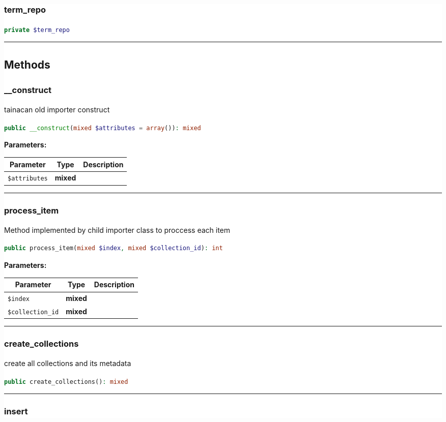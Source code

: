 ### term_repo

```php
private $term_repo
```

***

## Methods

### __construct

tainacan old importer construct

```php
public __construct(mixed $attributes = array()): mixed
```

**Parameters:**

| Parameter     | Type      | Description |
|---------------|-----------|-------------|
| `$attributes` | **mixed** |             |

***

### process_item

Method implemented by child importer class to proccess each item

```php
public process_item(mixed $index, mixed $collection_id): int
```

**Parameters:**

| Parameter        | Type      | Description |
|------------------|-----------|-------------|
| `$index`         | **mixed** |             |
| `$collection_id` | **mixed** |             |

***

### create_collections

create all collections and its metadata

```php
public create_collections(): mixed
```

***

### insert
